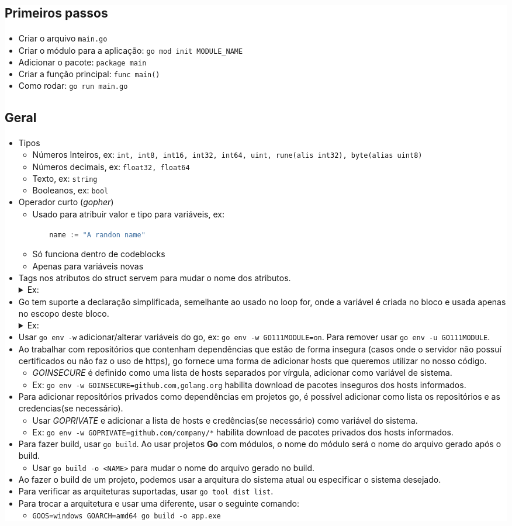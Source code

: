 ## Primeiros passos

- Criar o arquivo `main.go`
- Criar o módulo para a aplicação: `go mod init MODULE_NAME`
- Adicionar o pacote: `package main`
- Criar a função principal: `func main()`
- Como rodar: `go run main.go`

## Geral

- Tipos
    - Números Inteiros, ex: `int, int8, int16, int32, int64, uint, rune(alis int32), byte(alias uint8)`
    - Números decimais, ex: `float32, float64`
    - Texto, ex: `string`
    - Booleanos, ex: `bool`
- Operador curto (*gopher*)
    - Usado para atribuir valor e tipo para variáveis, ex:
        ```go
            name := "A randon name"
        ```
    - Só funciona dentro de codeblocks
    - Apenas para variáveis novas
- Tags nos atributos do struct servem para mudar o nome dos atributos.
  <details><summary>Ex:</summary></details>
- Go tem suporte a declaração simplificada, semelhante ao usado no loop for, onde a variável é criada no bloco e usada
  apenas no escopo deste bloco.
  <details><summary>Ex:</summary></details>
- Usar `go env -w` adicionar/alterar variáveis do go, ex: `go env -w GO111MODULE=on`. Para remover usar
  `go env -u GO111MODULE`.
- Ao trabalhar com repositórios que contenham dependências que estão de forma insegura (casos onde o servidor não possuí
  certificados ou não faz o uso de https), go fornece uma forma de adicionar hosts que queremos utilizar no nosso
  código.
    - *GOINSECURE* é definido como uma lista de hosts separados por vírgula, adicionar como variável de sistema.
    - Ex: `go env -w GOINSECURE=github.com,golang.org` habilita download de pacotes inseguros dos hosts informados.
- Para adicionar repositórios privados como dependências em projetos go, é possível adicionar como lista os repositórios
  e as credencias(se necessário).
    - Usar *GOPRIVATE* e adicionar a lista de hosts e credências(se necessário) como variável do sistema.
    - Ex: `go env -w GOPRIVATE=github.com/company/*` habilita download de pacotes privados dos hosts informados.
- Para fazer build, usar `go build`. Ao usar projetos **Go** com módulos, o nome do módulo será o nome do arquivo gerado
  após o build.
    - Usar `go build -o <NAME>` para mudar o nome do arquivo gerado no build.
- Ao fazer o build de um projeto, podemos usar a arquitura do sistema atual ou especificar o sistema desejado.
- Para verificar as arquiteturas suportadas, usar `go tool dist list`.
- Para trocar a arquitetura e usar uma diferente, usar o seguinte comando:
    - `GOOS=windows GOARCH=amd64 go build -o app.exe`
